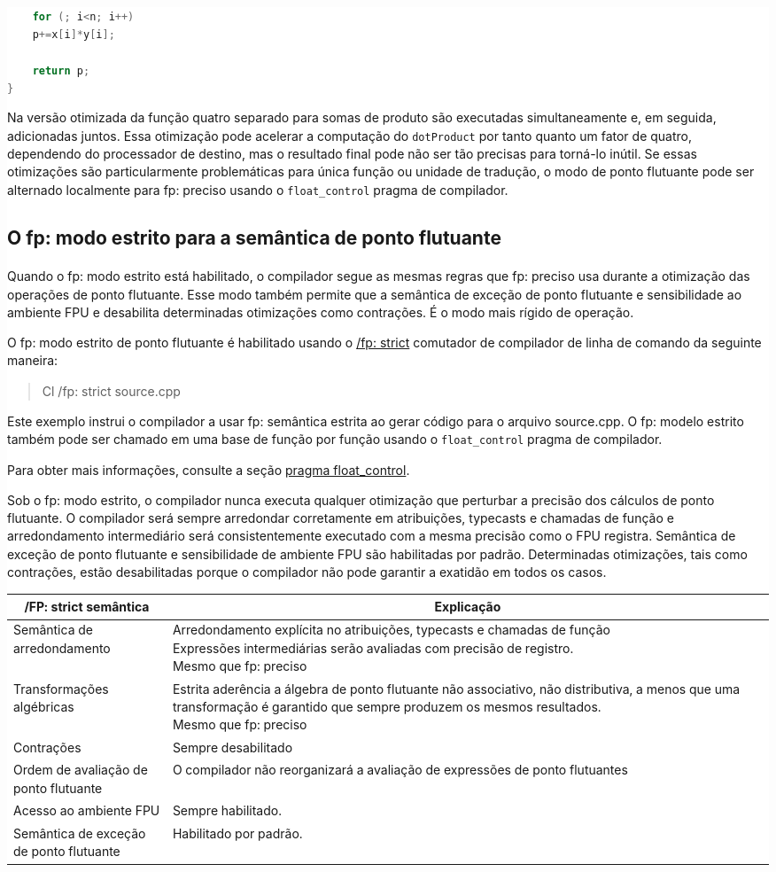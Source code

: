 ```cpp
    for (; i<n; i++)
    p+=x[i]*y[i];

    return p;
}
```

Na versão otimizada da função quatro separado para somas de produto são executadas simultaneamente e, em seguida, adicionadas juntos. Essa otimização pode acelerar a computação do `dotProduct` por tanto quanto um fator de quatro, dependendo do processador de destino, mas o resultado final pode não ser tão precisas para torná-lo inútil. Se essas otimizações são particularmente problemáticas para única função ou unidade de tradução, o modo de ponto flutuante pode ser alternado localmente para fp: preciso usando o `float_control` pragma de compilador.

## <a name="the-fpstrict-mode-for-floating-point-semantics"></a>O fp: modo estrito para a semântica de ponto flutuante

Quando o fp: modo estrito está habilitado, o compilador segue as mesmas regras que fp: preciso usa durante a otimização das operações de ponto flutuante. Esse modo também permite que a semântica de exceção de ponto flutuante e sensibilidade ao ambiente FPU e desabilita determinadas otimizações como contrações. É o modo mais rígido de operação.

O fp: modo estrito de ponto flutuante é habilitado usando o [/fp: strict](fp-specify-floating-point-behavior.md) comutador de compilador de linha de comando da seguinte maneira:

> Cl /fp: strict source.cpp

Este exemplo instrui o compilador a usar fp: semântica estrita ao gerar código para o arquivo source.cpp. O fp: modelo estrito também pode ser chamado em uma base de função por função usando o `float_control` pragma de compilador.

Para obter mais informações, consulte a seção [pragma float_control](#the-float-control-pragma).

Sob o fp: modo estrito, o compilador nunca executa qualquer otimização que perturbar a precisão dos cálculos de ponto flutuante. O compilador será sempre arredondar corretamente em atribuições, typecasts e chamadas de função e arredondamento intermediário será consistentemente executado com a mesma precisão como o FPU registra. Semântica de exceção de ponto flutuante e sensibilidade de ambiente FPU são habilitadas por padrão. Determinadas otimizações, tais como contrações, estão desabilitadas porque o compilador não pode garantir a exatidão em todos os casos.

|/FP: strict semântica|Explicação|
|-|-|
|Semântica de arredondamento|Arredondamento explícita no atribuições, typecasts e chamadas de função<br/>Expressões intermediárias serão avaliadas com precisão de registro.<br/>Mesmo que fp: preciso|
|Transformações algébricas|Estrita aderência a álgebra de ponto flutuante não associativo, não distributiva, a menos que uma transformação é garantido que sempre produzem os mesmos resultados.<br/>Mesmo que fp: preciso|
|Contrações|Sempre desabilitado|
|Ordem de avaliação de ponto flutuante|O compilador não reorganizará a avaliação de expressões de ponto flutuantes|
|Acesso ao ambiente FPU|Sempre habilitado.|
|Semântica de exceção de ponto flutuante|Habilitado por padrão.|
